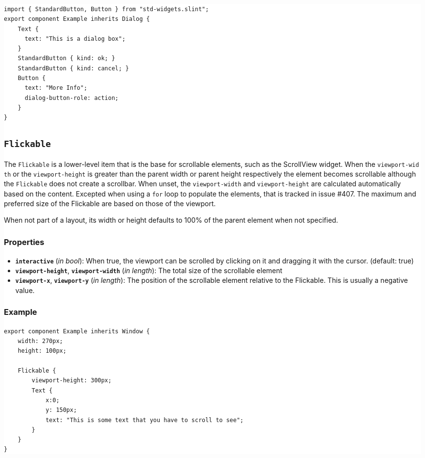 ```slint
import { StandardButton, Button } from "std-widgets.slint";
export component Example inherits Dialog {
    Text {
      text: "This is a dialog box";
    }
    StandardButton { kind: ok; }
    StandardButton { kind: cancel; }
    Button {
      text: "More Info";
      dialog-button-role: action;
    }
}
```

## `Flickable`

The `Flickable` is a lower-level item that is the base for scrollable
elements, such as the ScrollView widget. When the `viewport-width` or the
`viewport-height` is greater than the parent width or parent height
respectively the element becomes scrollable although the `Flickable`
does not create a scrollbar. When unset, the `viewport-width` and `viewport-height` are
calculated automatically based on the content. Excepted when using a `for` loop to populate
the elements, that is tracked in issue #407.
The maximum and preferred size of the Flickable are based on those of the viewport.

When not part of a layout, its width or height defaults to 100% of the parent element when not specified.

### Properties

-   **`interactive`** (_in_ _bool_): When true, the viewport can be scrolled by clicking on it and dragging it with the cursor. (default: true)
-   **`viewport-height`**, **`viewport-width`** (_in_ _length_): The total size of the scrollable element
-   **`viewport-x`**, **`viewport-y`** (_in_ _length_): The position of the scrollable element relative to the Flickable. This is usually a negative value.

### Example

```slint
export component Example inherits Window {
    width: 270px;
    height: 100px;

    Flickable {
        viewport-height: 300px;
        Text {
            x:0;
            y: 150px;
            text: "This is some text that you have to scroll to see";
        }
    }
}
```
